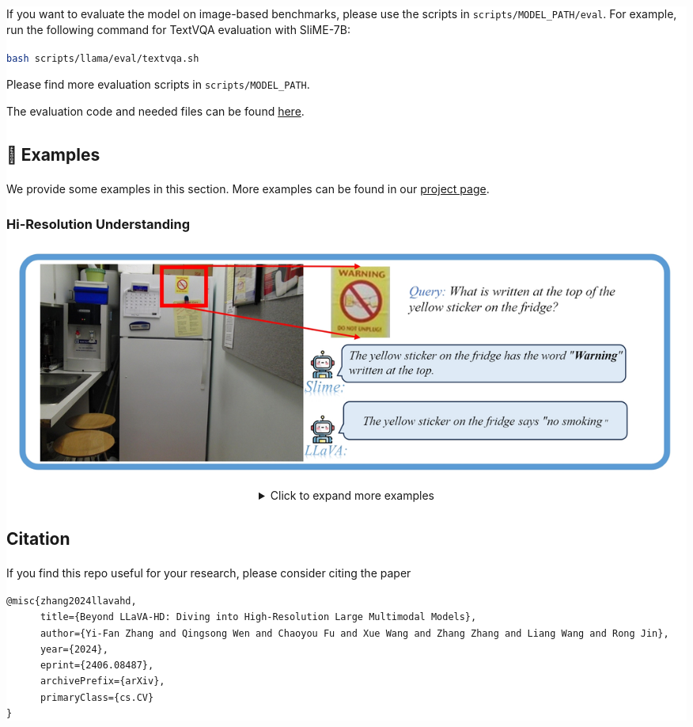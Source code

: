 If you want to evaluate the model on image-based benchmarks, please use the scripts in `scripts/MODEL_PATH/eval`. 
For example, run the following command for TextVQA evaluation with SliME-7B:

```bash
bash scripts/llama/eval/textvqa.sh
```
Please find more evaluation scripts in `scripts/MODEL_PATH`.


The evaluation code and needed files can be found [here](https://huggingface.co/datasets/yifanzhang114/SMR/blob/main/eval.zip).

## 👀 Examples
We provide some examples in this section. More examples can be found in our [project page](https://SliME.github.io/).

### Hi-Resolution Understanding
<div align=center>
<img width="98%" src="images/hr1.png"/>
</div>

<div align='center' >
<details><summary> Click to expand more examples</summary></details>
</div>


## Citation
If you find this repo useful for your research, please consider citing the paper
```
@misc{zhang2024llavahd,
      title={Beyond LLaVA-HD: Diving into High-Resolution Large Multimodal Models}, 
      author={Yi-Fan Zhang and Qingsong Wen and Chaoyou Fu and Xue Wang and Zhang Zhang and Liang Wang and Rong Jin},
      year={2024},
      eprint={2406.08487},
      archivePrefix={arXiv},
      primaryClass={cs.CV}
}
```
